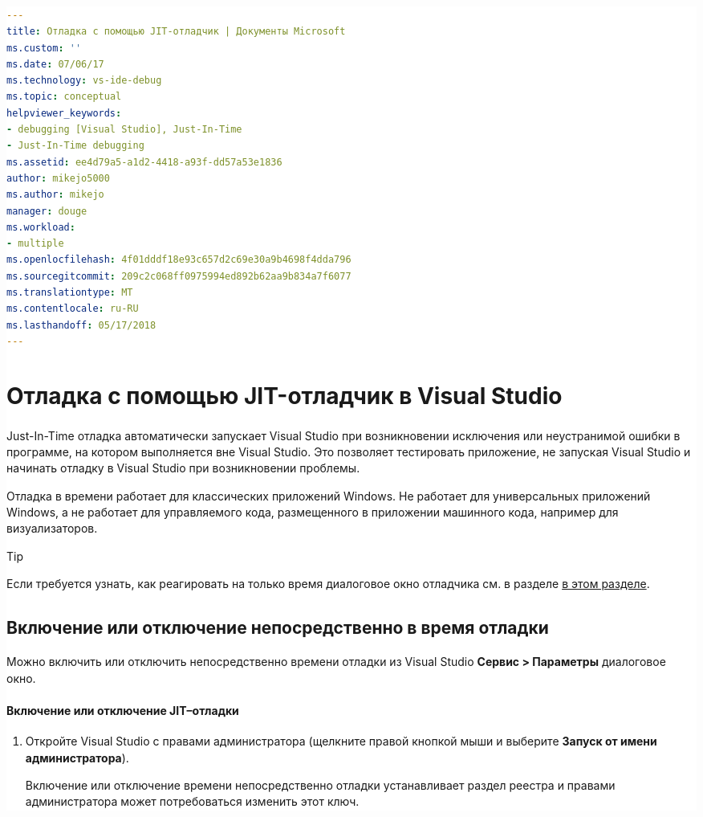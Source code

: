 ```yaml
---
title: Отладка с помощью JIT-отладчик | Документы Microsoft
ms.custom: ''
ms.date: 07/06/17
ms.technology: vs-ide-debug
ms.topic: conceptual
helpviewer_keywords:
- debugging [Visual Studio], Just-In-Time
- Just-In-Time debugging
ms.assetid: ee4d79a5-a1d2-4418-a93f-dd57a53e1836
author: mikejo5000
ms.author: mikejo
manager: douge
ms.workload:
- multiple
ms.openlocfilehash: 4f01dddf18e93c657d2c69e30a9b4698f4dda796
ms.sourcegitcommit: 209c2c068ff0975994ed892b62aa9b834a7f6077
ms.translationtype: MT
ms.contentlocale: ru-RU
ms.lasthandoff: 05/17/2018
---
```

# <a name="debug-using-the-just-in-time-debugger-in-visual-studio"></a>Отладка с помощью JIT-отладчик в Visual Studio
Just-In-Time отладка автоматически запускает Visual Studio при возникновении исключения или неустранимой ошибки в программе, на котором выполняется вне Visual Studio. Это позволяет тестировать приложение, не запуская Visual Studio и начинать отладку в Visual Studio при возникновении проблемы.

Отладка в времени работает для классических приложений Windows. Не работает для универсальных приложений Windows, а не работает для управляемого кода, размещенного в приложении машинного кода, например для визуализаторов.

> [!TIP] 
> Если требуется узнать, как реагировать на только время диалоговое окно отладчика см. в разделе [в этом разделе](../debugger/just-in-time-debugging-in-visual-studio.md).

##  <a name="BKMK_Enabling"></a> Включение или отключение непосредственно в время отладки  
Можно включить или отключить непосредственно времени отладки из Visual Studio **Сервис > Параметры** диалоговое окно.
  
#### <a name="to-enable-or-disable-just-in-time-debugging"></a>Включение или отключение JIT–отладки  
  
1.  Откройте Visual Studio с правами администратора (щелкните правой кнопкой мыши и выберите **Запуск от имени администратора**).

    Включение или отключение времени непосредственно отладки устанавливает раздел реестра и правами администратора может потребоваться изменить этот ключ.
    